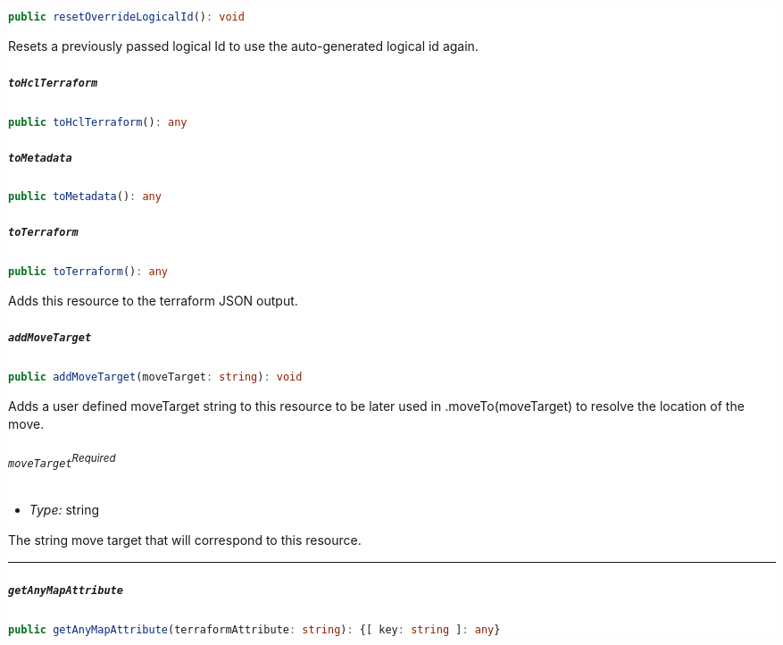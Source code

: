 ```typescript
public resetOverrideLogicalId(): void
```

Resets a previously passed logical Id to use the auto-generated logical id again.

##### `toHclTerraform` <a name="toHclTerraform" id="@cdktf/provider-databricks.accountNetworkPolicy.AccountNetworkPolicy.toHclTerraform"></a>

```typescript
public toHclTerraform(): any
```

##### `toMetadata` <a name="toMetadata" id="@cdktf/provider-databricks.accountNetworkPolicy.AccountNetworkPolicy.toMetadata"></a>

```typescript
public toMetadata(): any
```

##### `toTerraform` <a name="toTerraform" id="@cdktf/provider-databricks.accountNetworkPolicy.AccountNetworkPolicy.toTerraform"></a>

```typescript
public toTerraform(): any
```

Adds this resource to the terraform JSON output.

##### `addMoveTarget` <a name="addMoveTarget" id="@cdktf/provider-databricks.accountNetworkPolicy.AccountNetworkPolicy.addMoveTarget"></a>

```typescript
public addMoveTarget(moveTarget: string): void
```

Adds a user defined moveTarget string to this resource to be later used in .moveTo(moveTarget) to resolve the location of the move.

###### `moveTarget`<sup>Required</sup> <a name="moveTarget" id="@cdktf/provider-databricks.accountNetworkPolicy.AccountNetworkPolicy.addMoveTarget.parameter.moveTarget"></a>

- *Type:* string

The string move target that will correspond to this resource.

---

##### `getAnyMapAttribute` <a name="getAnyMapAttribute" id="@cdktf/provider-databricks.accountNetworkPolicy.AccountNetworkPolicy.getAnyMapAttribute"></a>

```typescript
public getAnyMapAttribute(terraformAttribute: string): {[ key: string ]: any}
```
